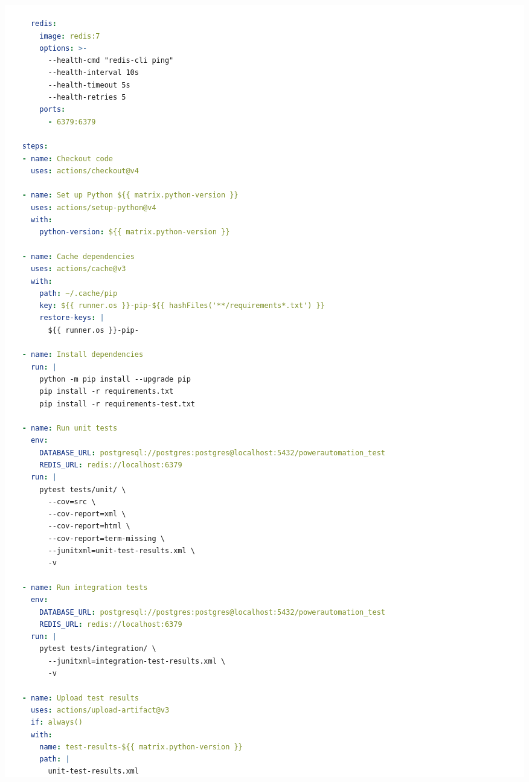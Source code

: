 ```yaml
      
      redis:
        image: redis:7
        options: >-
          --health-cmd "redis-cli ping"
          --health-interval 10s
          --health-timeout 5s
          --health-retries 5
        ports:
          - 6379:6379
    
    steps:
    - name: Checkout code
      uses: actions/checkout@v4
    
    - name: Set up Python ${{ matrix.python-version }}
      uses: actions/setup-python@v4
      with:
        python-version: ${{ matrix.python-version }}
    
    - name: Cache dependencies
      uses: actions/cache@v3
      with:
        path: ~/.cache/pip
        key: ${{ runner.os }}-pip-${{ hashFiles('**/requirements*.txt') }}
        restore-keys: |
          ${{ runner.os }}-pip-
    
    - name: Install dependencies
      run: |
        python -m pip install --upgrade pip
        pip install -r requirements.txt
        pip install -r requirements-test.txt
    
    - name: Run unit tests
      env:
        DATABASE_URL: postgresql://postgres:postgres@localhost:5432/powerautomation_test
        REDIS_URL: redis://localhost:6379
      run: |
        pytest tests/unit/ \
          --cov=src \
          --cov-report=xml \
          --cov-report=html \
          --cov-report=term-missing \
          --junitxml=unit-test-results.xml \
          -v
    
    - name: Run integration tests
      env:
        DATABASE_URL: postgresql://postgres:postgres@localhost:5432/powerautomation_test
        REDIS_URL: redis://localhost:6379
      run: |
        pytest tests/integration/ \
          --junitxml=integration-test-results.xml \
          -v
    
    - name: Upload test results
      uses: actions/upload-artifact@v3
      if: always()
      with:
        name: test-results-${{ matrix.python-version }}
        path: |
          unit-test-results.xml
```